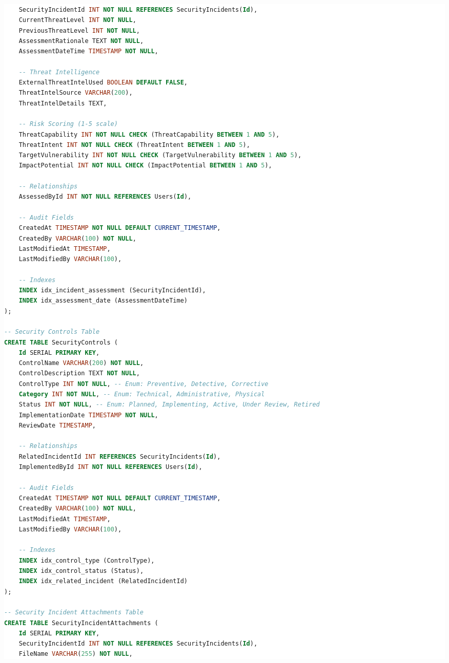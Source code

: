 ```sql
    SecurityIncidentId INT NOT NULL REFERENCES SecurityIncidents(Id),
    CurrentThreatLevel INT NOT NULL,
    PreviousThreatLevel INT NOT NULL,
    AssessmentRationale TEXT NOT NULL,
    AssessmentDateTime TIMESTAMP NOT NULL,
    
    -- Threat Intelligence
    ExternalThreatIntelUsed BOOLEAN DEFAULT FALSE,
    ThreatIntelSource VARCHAR(200),
    ThreatIntelDetails TEXT,
    
    -- Risk Scoring (1-5 scale)
    ThreatCapability INT NOT NULL CHECK (ThreatCapability BETWEEN 1 AND 5),
    ThreatIntent INT NOT NULL CHECK (ThreatIntent BETWEEN 1 AND 5),
    TargetVulnerability INT NOT NULL CHECK (TargetVulnerability BETWEEN 1 AND 5),
    ImpactPotential INT NOT NULL CHECK (ImpactPotential BETWEEN 1 AND 5),
    
    -- Relationships
    AssessedById INT NOT NULL REFERENCES Users(Id),
    
    -- Audit Fields
    CreatedAt TIMESTAMP NOT NULL DEFAULT CURRENT_TIMESTAMP,
    CreatedBy VARCHAR(100) NOT NULL,
    LastModifiedAt TIMESTAMP,
    LastModifiedBy VARCHAR(100),
    
    -- Indexes
    INDEX idx_incident_assessment (SecurityIncidentId),
    INDEX idx_assessment_date (AssessmentDateTime)
);

-- Security Controls Table
CREATE TABLE SecurityControls (
    Id SERIAL PRIMARY KEY,
    ControlName VARCHAR(200) NOT NULL,
    ControlDescription TEXT NOT NULL,
    ControlType INT NOT NULL, -- Enum: Preventive, Detective, Corrective
    Category INT NOT NULL, -- Enum: Technical, Administrative, Physical
    Status INT NOT NULL, -- Enum: Planned, Implementing, Active, Under Review, Retired
    ImplementationDate TIMESTAMP NOT NULL,
    ReviewDate TIMESTAMP,
    
    -- Relationships
    RelatedIncidentId INT REFERENCES SecurityIncidents(Id),
    ImplementedById INT NOT NULL REFERENCES Users(Id),
    
    -- Audit Fields
    CreatedAt TIMESTAMP NOT NULL DEFAULT CURRENT_TIMESTAMP,
    CreatedBy VARCHAR(100) NOT NULL,
    LastModifiedAt TIMESTAMP,
    LastModifiedBy VARCHAR(100),
    
    -- Indexes
    INDEX idx_control_type (ControlType),
    INDEX idx_control_status (Status),
    INDEX idx_related_incident (RelatedIncidentId)
);

-- Security Incident Attachments Table
CREATE TABLE SecurityIncidentAttachments (
    Id SERIAL PRIMARY KEY,
    SecurityIncidentId INT NOT NULL REFERENCES SecurityIncidents(Id),
    FileName VARCHAR(255) NOT NULL,
```